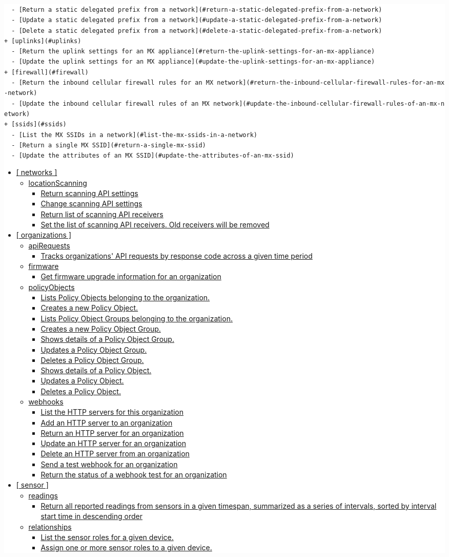       - [Return a static delegated prefix from a network](#return-a-static-delegated-prefix-from-a-network)
      - [Update a static delegated prefix from a network](#update-a-static-delegated-prefix-from-a-network)
      - [Delete a static delegated prefix from a network](#delete-a-static-delegated-prefix-from-a-network)
    + [uplinks](#uplinks)
      - [Return the uplink settings for an MX appliance](#return-the-uplink-settings-for-an-mx-appliance)
      - [Update the uplink settings for an MX appliance](#update-the-uplink-settings-for-an-mx-appliance)
    + [firewall](#firewall)
      - [Return the inbound cellular firewall rules for an MX network](#return-the-inbound-cellular-firewall-rules-for-an-mx-network)
      - [Update the inbound cellular firewall rules of an MX network](#update-the-inbound-cellular-firewall-rules-of-an-mx-network)
    + [ssids](#ssids)
      - [List the MX SSIDs in a network](#list-the-mx-ssids-in-a-network)
      - [Return a single MX SSID](#return-a-single-mx-ssid)
      - [Update the attributes of an MX SSID](#update-the-attributes-of-an-mx-ssid)
  * [\[ networks \]](#-networks--1)
    + [locationScanning](#locationscanning)
      - [Return scanning API settings](#return-scanning-api-settings)
      - [Change scanning API settings](#change-scanning-api-settings)
      - [Return list of scanning API receivers](#return-list-of-scanning-api-receivers)
      - [Set the list of scanning API receivers. Old receivers will be removed](#set-the-list-of-scanning-api-receivers-old-receivers-will-be-removed)
  * [\[ organizations \]](#-organizations--1)
    + [apiRequests](#apirequests)
      - [Tracks organizations' API requests by response code across a given time period](#tracks-organizations-api-requests-by-response-code-across-a-given-time-period)
    + [firmware](#firmware)
      - [Get firmware upgrade information for an organization](#get-firmware-upgrade-information-for-an-organization)
    + [policyObjects](#policyobjects)
      - [Lists Policy Objects belonging to the organization.](#lists-policy-objects-belonging-to-the-organization)
      - [Creates a new Policy Object.](#creates-a-new-policy-object)
      - [Lists Policy Object Groups belonging to the organization.](#lists-policy-object-groups-belonging-to-the-organization)
      - [Creates a new Policy Object Group.](#creates-a-new-policy-object-group)
      - [Shows details of a Policy Object Group.](#shows-details-of-a-policy-object-group)
      - [Updates a Policy Object Group.](#updates-a-policy-object-group)
      - [Deletes a Policy Object Group.](#deletes-a-policy-object-group)
      - [Shows details of a Policy Object.](#shows-details-of-a-policy-object)
      - [Updates a Policy Object.](#updates-a-policy-object)
      - [Deletes a Policy Object.](#deletes-a-policy-object)
    + [webhooks](#webhooks-1)
      - [List the HTTP servers for this organization](#list-the-http-servers-for-this-organization)
      - [Add an HTTP server to an organization](#add-an-http-server-to-an-organization)
      - [Return an HTTP server for an organization](#return-an-http-server-for-an-organization)
      - [Update an HTTP server for an organization](#update-an-http-server-for-an-organization)
      - [Delete an HTTP server from an organization](#delete-an-http-server-from-an-organization)
      - [Send a test webhook for an organization](#send-a-test-webhook-for-an-organization)
      - [Return the status of a webhook test for an organization](#return-the-status-of-a-webhook-test-for-an-organization)
  * [\[ sensor \]](#-sensor--1)
    + [readings](#readings-1)
      - [Return all reported readings from sensors in a given timespan, summarized as a series of intervals, sorted by interval start time in descending order](#return-all-reported-readings-from-sensors-in-a-given-timespan-summarized-as-a-series-of-intervals-sorted-by-interval-start-time-in-descending-order)
    + [relationships](#relationships)
      - [List the sensor roles for a given device.](#list-the-sensor-roles-for-a-given-device)
      - [Assign one or more sensor roles to a given device.](#assign-one-or-more-sensor-roles-to-a-given-device)